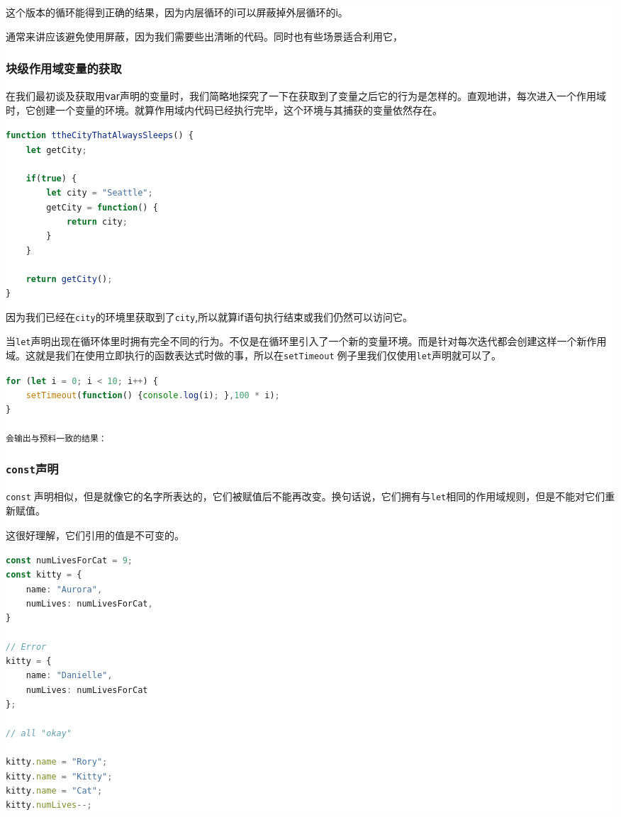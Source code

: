 这个版本的循环能得到正确的结果，因为内层循环的i可以屏蔽掉外层循环的i。

通常来讲应该避免使用屏蔽，因为我们需要些出清晰的代码。同时也有些场景适合利用它，

### 块级作用域变量的获取

在我们最初谈及获取用var声明的变量时，我们简略地探究了一下在获取到了变量之后它的行为是怎样的。直观地讲，每次进入一个作用域时，它创建一个变量的环境。就算作用域内代码已经执行完毕，这个环境与其捕获的变量依然存在。

```TypeScript
function ttheCityThatAlwaysSleeps() {
    let getCity;
    
    if(true) {
        let city = "Seattle";
        getCity = function() {
            return city;
        }
    }
    
    return getCity();
}
```

因为我们已经在```city```的环境里获取到了```city```,所以就算if语句执行结束或我们仍然可以访问它。

当```let```声明出现在循环体里时拥有完全不同的行为。不仅是在循环里引入了一个新的变量环境。而是针对每次迭代都会创建这样一个新作用域。这就是我们在使用立即执行的函数表达式时做的事，所以在```setTimeout``` 例子里我们仅使用```let```声明就可以了。

```TypeScript
for (let i = 0; i < 10; i++) {
    setTimeout(function() {console.log(i); },100 * i);
}

会输出与预料一致的结果：
```

### ```const```声明

```const``` 声明相似，但是就像它的名字所表达的，它们被赋值后不能再改变。换句话说，它们拥有与```let```相同的作用域规则，但是不能对它们重新赋值。

这很好理解，它们引用的值是不可变的。

```TypeScript
const numLivesForCat = 9;
const kitty = {
    name: "Aurora",
    numLives: numLivesForCat,
}

// Error
kitty = {
    name: "Danielle",
    numLives: numLivesForCat
};

// all "okay"

kitty.name = "Rory";
kitty.name = "Kitty";
kitty.name = "Cat";
kitty.numLives--;
```
